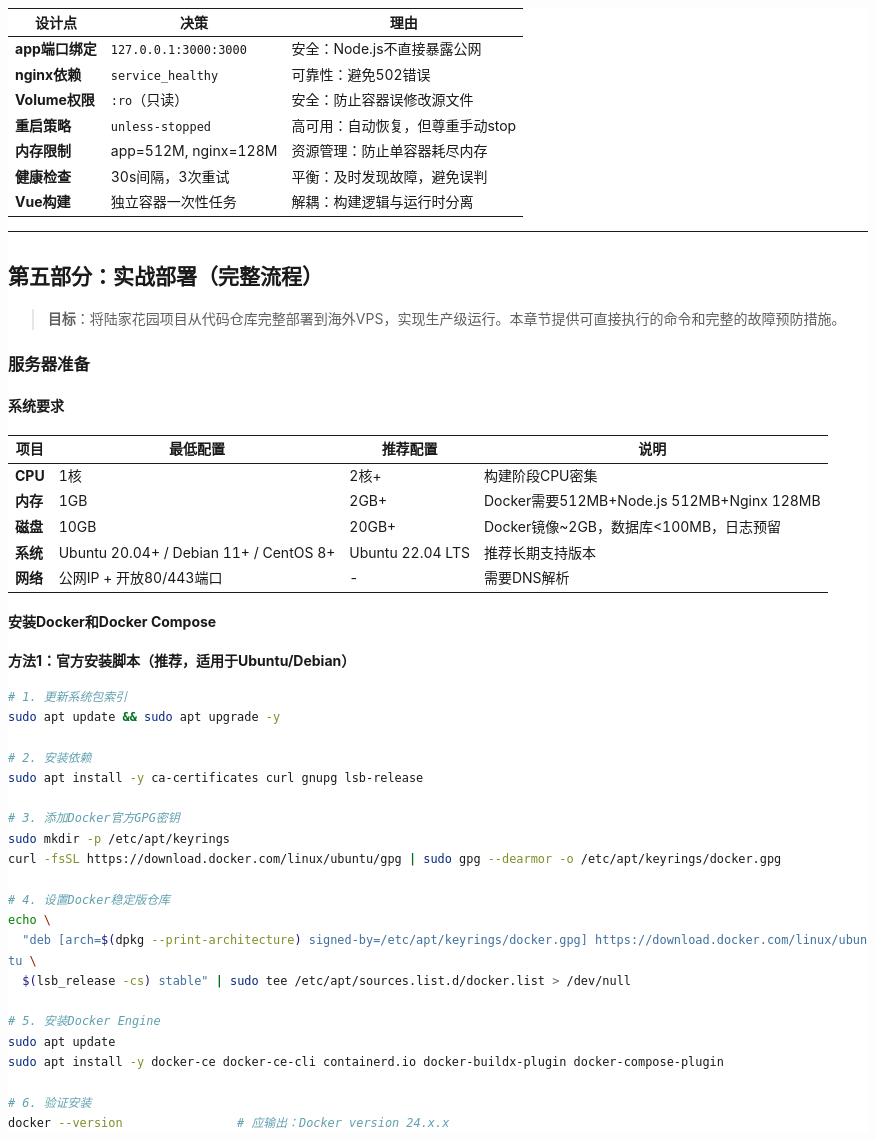 | 设计点 | 决策 | 理由 |
|--------|------|------|
| **app端口绑定** | `127.0.0.1:3000:3000` | 安全：Node.js不直接暴露公网 |
| **nginx依赖** | `service_healthy` | 可靠性：避免502错误 |
| **Volume权限** | `:ro`（只读） | 安全：防止容器误修改源文件 |
| **重启策略** | `unless-stopped` | 高可用：自动恢复，但尊重手动stop |
| **内存限制** | app=512M, nginx=128M | 资源管理：防止单容器耗尽内存 |
| **健康检查** | 30s间隔，3次重试 | 平衡：及时发现故障，避免误判 |
| **Vue构建** | 独立容器一次性任务 | 解耦：构建逻辑与运行时分离 |

---

## 第五部分：实战部署（完整流程）

> **目标**：将陆家花园项目从代码仓库完整部署到海外VPS，实现生产级运行。本章节提供可直接执行的命令和完整的故障预防措施。

### 服务器准备

#### 系统要求

| 项目 | 最低配置 | 推荐配置 | 说明 |
|------|---------|---------|------|
| **CPU** | 1核 | 2核+ | 构建阶段CPU密集 |
| **内存** | 1GB | 2GB+ | Docker需要512MB+Node.js 512MB+Nginx 128MB |
| **磁盘** | 10GB | 20GB+ | Docker镜像~2GB，数据库<100MB，日志预留 |
| **系统** | Ubuntu 20.04+ / Debian 11+ / CentOS 8+ | Ubuntu 22.04 LTS | 推荐长期支持版本 |
| **网络** | 公网IP + 开放80/443端口 | - | 需要DNS解析 |

#### 安装Docker和Docker Compose

**方法1：官方安装脚本（推荐，适用于Ubuntu/Debian）**

```bash
# 1. 更新系统包索引
sudo apt update && sudo apt upgrade -y

# 2. 安装依赖
sudo apt install -y ca-certificates curl gnupg lsb-release

# 3. 添加Docker官方GPG密钥
sudo mkdir -p /etc/apt/keyrings
curl -fsSL https://download.docker.com/linux/ubuntu/gpg | sudo gpg --dearmor -o /etc/apt/keyrings/docker.gpg

# 4. 设置Docker稳定版仓库
echo \
  "deb [arch=$(dpkg --print-architecture) signed-by=/etc/apt/keyrings/docker.gpg] https://download.docker.com/linux/ubuntu \
  $(lsb_release -cs) stable" | sudo tee /etc/apt/sources.list.d/docker.list > /dev/null

# 5. 安装Docker Engine
sudo apt update
sudo apt install -y docker-ce docker-ce-cli containerd.io docker-buildx-plugin docker-compose-plugin

# 6. 验证安装
docker --version                # 应输出：Docker version 24.x.x
```